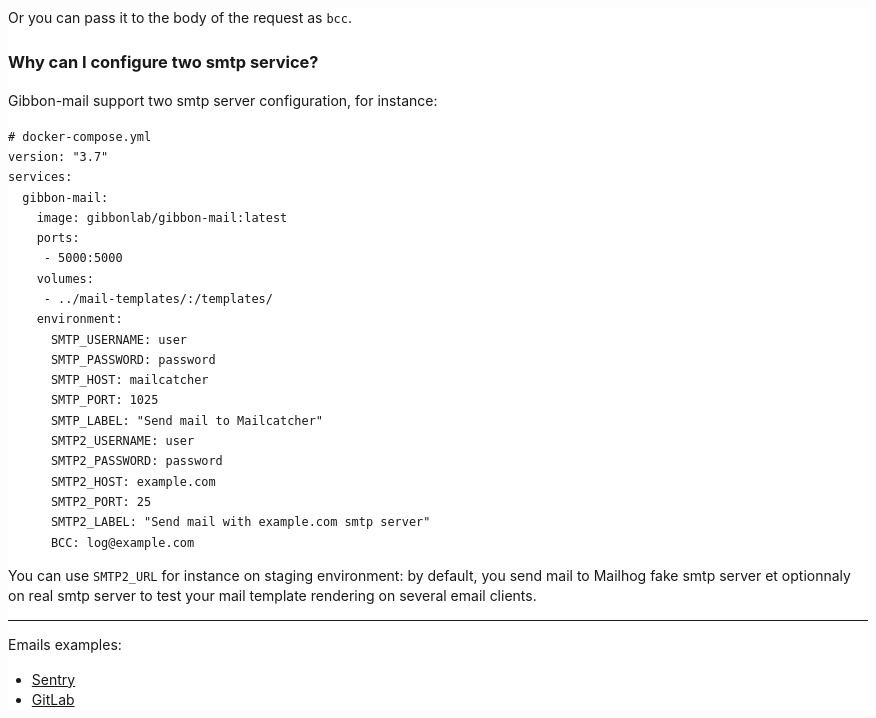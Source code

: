 Or you can pass it to the body of the request as `bcc`.

### Why can I configure two smtp service?

Gibbon-mail support two smtp server configuration, for instance:

```
# docker-compose.yml
version: "3.7"
services:
  gibbon-mail:
    image: gibbonlab/gibbon-mail:latest
    ports:
     - 5000:5000
    volumes:
     - ../mail-templates/:/templates/
    environment:
      SMTP_USERNAME: user
      SMTP_PASSWORD: password
      SMTP_HOST: mailcatcher
      SMTP_PORT: 1025
      SMTP_LABEL: "Send mail to Mailcatcher"
      SMTP2_USERNAME: user
      SMTP2_PASSWORD: password
      SMTP2_HOST: example.com
      SMTP2_PORT: 25
      SMTP2_LABEL: "Send mail with example.com smtp server"
      BCC: log@example.com
```

You can use `SMTP2_URL` for instance on staging environment: by default, you send mail to Mailhog fake smtp server et optionnaly on real smtp server to test your mail template rendering on several email clients.

---

Emails examples:

- [Sentry](https://github.com/getsentry/sentry/tree/master/src/sentry/templates/sentry/emails)
- [GitLab](https://gitlab.com/gitlab-org/gitlab-ce/tree/master/app/views/notify)
